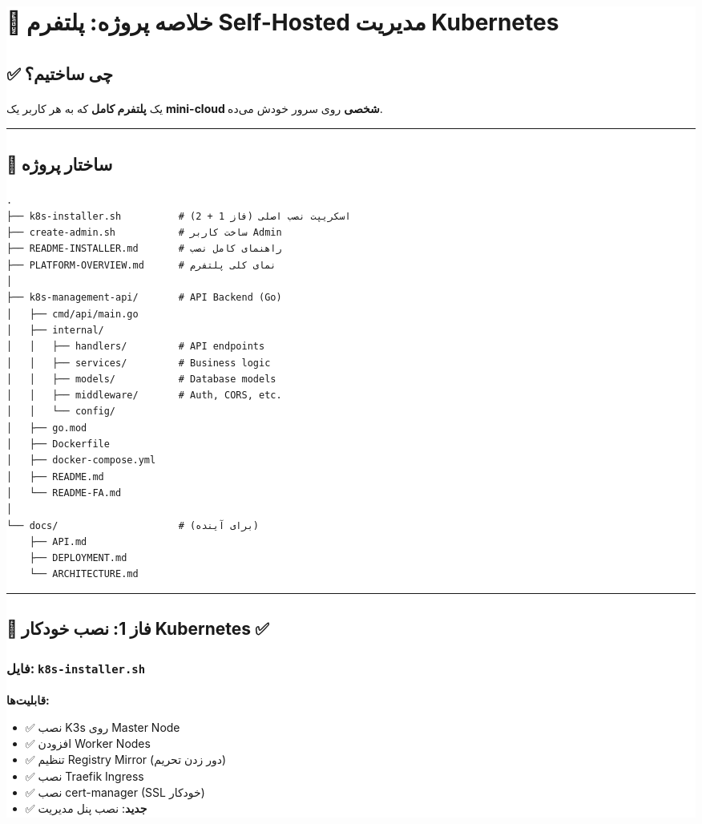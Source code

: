 # 🎉 خلاصه پروژه: پلتفرم Self-Hosted مدیریت Kubernetes

## ✅ چی ساختیم؟

یک **پلتفرم کامل** که به هر کاربر یک **mini-cloud شخصی** روی سرور خودش می‌ده.

---

## 📁 ساختار پروژه

```
.
├── k8s-installer.sh          # اسکریپت نصب اصلی (فاز 1 + 2)
├── create-admin.sh           # ساخت کاربر Admin
├── README-INSTALLER.md       # راهنمای کامل نصب
├── PLATFORM-OVERVIEW.md      # نمای کلی پلتفرم
│
├── k8s-management-api/       # API Backend (Go)
│   ├── cmd/api/main.go
│   ├── internal/
│   │   ├── handlers/         # API endpoints
│   │   ├── services/         # Business logic
│   │   ├── models/           # Database models
│   │   ├── middleware/       # Auth, CORS, etc.
│   │   └── config/
│   ├── go.mod
│   ├── Dockerfile
│   ├── docker-compose.yml
│   ├── README.md
│   └── README-FA.md
│
└── docs/                     # (برای آینده)
    ├── API.md
    ├── DEPLOYMENT.md
    └── ARCHITECTURE.md
```

---

## 🔧 فاز 1: نصب خودکار Kubernetes ✅

### فایل: `k8s-installer.sh`

**قابلیت‌ها:**
- ✅ نصب K3s روی Master Node
- ✅ افزودن Worker Nodes
- ✅ تنظیم Registry Mirror (دور زدن تحریم)
- ✅ نصب Traefik Ingress
- ✅ نصب cert-manager (SSL خودکار)
- ✅ **جدید**: نصب پنل مدیریت

